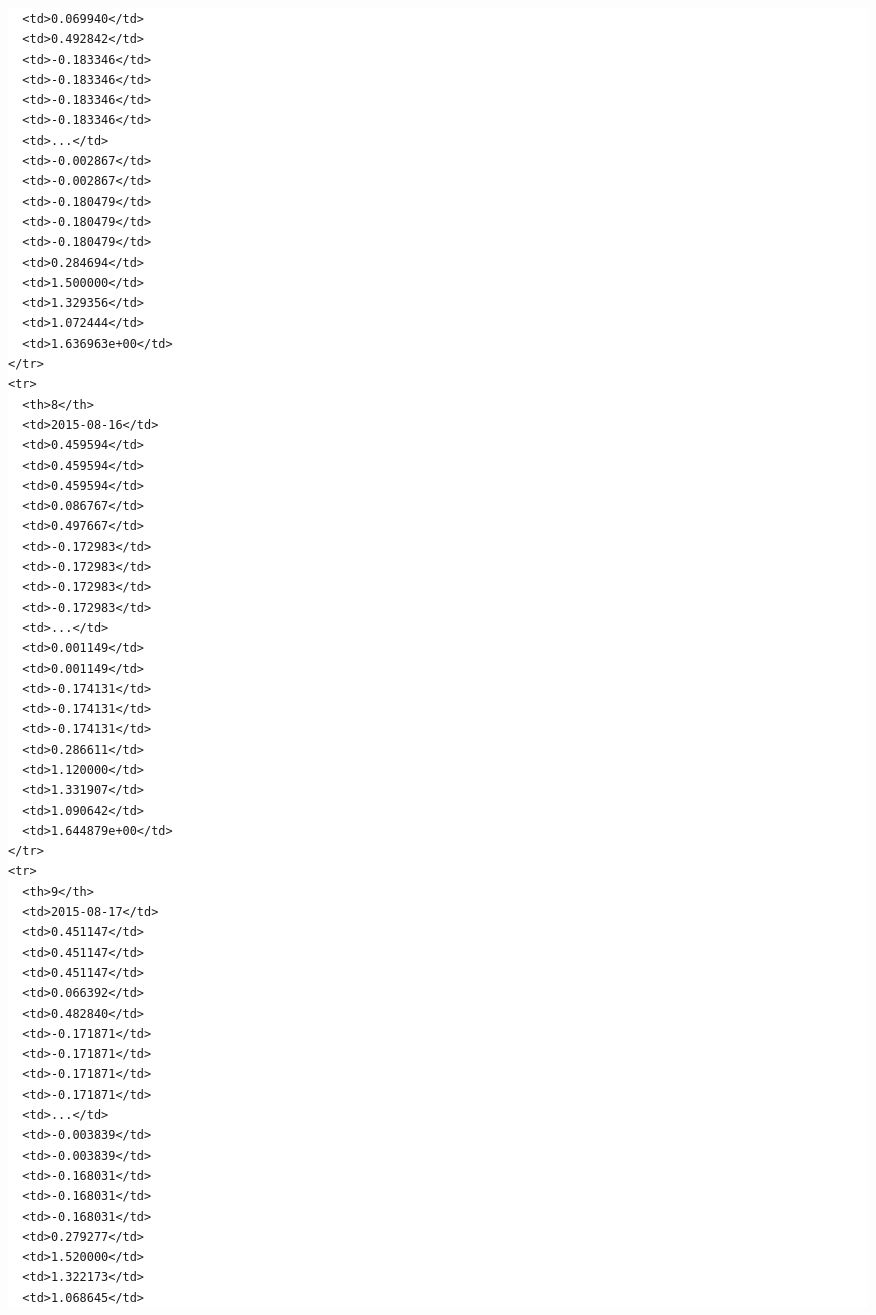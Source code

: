       <td>0.069940</td>
      <td>0.492842</td>
      <td>-0.183346</td>
      <td>-0.183346</td>
      <td>-0.183346</td>
      <td>-0.183346</td>
      <td>...</td>
      <td>-0.002867</td>
      <td>-0.002867</td>
      <td>-0.180479</td>
      <td>-0.180479</td>
      <td>-0.180479</td>
      <td>0.284694</td>
      <td>1.500000</td>
      <td>1.329356</td>
      <td>1.072444</td>
      <td>1.636963e+00</td>
    </tr>
    <tr>
      <th>8</th>
      <td>2015-08-16</td>
      <td>0.459594</td>
      <td>0.459594</td>
      <td>0.459594</td>
      <td>0.086767</td>
      <td>0.497667</td>
      <td>-0.172983</td>
      <td>-0.172983</td>
      <td>-0.172983</td>
      <td>-0.172983</td>
      <td>...</td>
      <td>0.001149</td>
      <td>0.001149</td>
      <td>-0.174131</td>
      <td>-0.174131</td>
      <td>-0.174131</td>
      <td>0.286611</td>
      <td>1.120000</td>
      <td>1.331907</td>
      <td>1.090642</td>
      <td>1.644879e+00</td>
    </tr>
    <tr>
      <th>9</th>
      <td>2015-08-17</td>
      <td>0.451147</td>
      <td>0.451147</td>
      <td>0.451147</td>
      <td>0.066392</td>
      <td>0.482840</td>
      <td>-0.171871</td>
      <td>-0.171871</td>
      <td>-0.171871</td>
      <td>-0.171871</td>
      <td>...</td>
      <td>-0.003839</td>
      <td>-0.003839</td>
      <td>-0.168031</td>
      <td>-0.168031</td>
      <td>-0.168031</td>
      <td>0.279277</td>
      <td>1.520000</td>
      <td>1.322173</td>
      <td>1.068645</td>